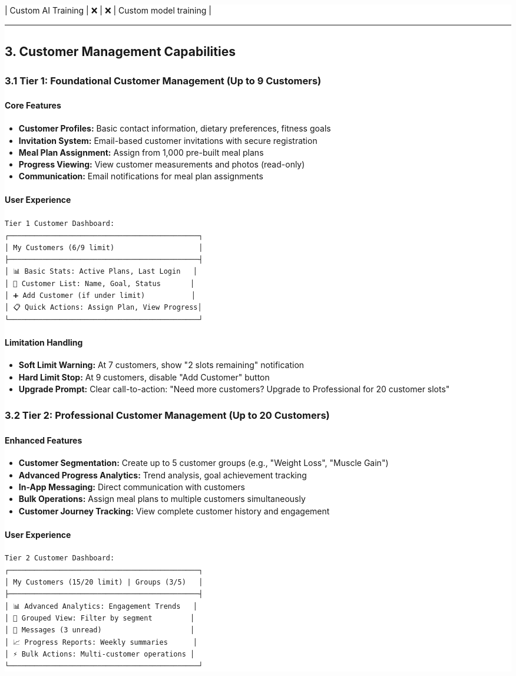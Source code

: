 | Custom AI Training | ❌ | ❌ | Custom model training |

---

## 3. Customer Management Capabilities

### 3.1 Tier 1: Foundational Customer Management (Up to 9 Customers)

#### Core Features
- **Customer Profiles:** Basic contact information, dietary preferences, fitness goals
- **Invitation System:** Email-based customer invitations with secure registration
- **Meal Plan Assignment:** Assign from 1,000 pre-built meal plans
- **Progress Viewing:** View customer measurements and photos (read-only)
- **Communication:** Email notifications for meal plan assignments

#### User Experience
```
Tier 1 Customer Dashboard:
┌─────────────────────────────────────────────┐
│ My Customers (6/9 limit)                    │
├─────────────────────────────────────────────┤
│ 📊 Basic Stats: Active Plans, Last Login   │
│ 👥 Customer List: Name, Goal, Status       │
│ ➕ Add Customer (if under limit)           │
│ 📋 Quick Actions: Assign Plan, View Progress│
└─────────────────────────────────────────────┘
```

#### Limitation Handling
- **Soft Limit Warning:** At 7 customers, show "2 slots remaining" notification
- **Hard Limit Stop:** At 9 customers, disable "Add Customer" button
- **Upgrade Prompt:** Clear call-to-action: "Need more customers? Upgrade to Professional for 20 customer slots"

### 3.2 Tier 2: Professional Customer Management (Up to 20 Customers)

#### Enhanced Features
- **Customer Segmentation:** Create up to 5 customer groups (e.g., "Weight Loss", "Muscle Gain")
- **Advanced Progress Analytics:** Trend analysis, goal achievement tracking
- **In-App Messaging:** Direct communication with customers
- **Bulk Operations:** Assign meal plans to multiple customers simultaneously
- **Customer Journey Tracking:** View complete customer history and engagement

#### User Experience
```
Tier 2 Customer Dashboard:
┌─────────────────────────────────────────────┐
│ My Customers (15/20 limit) | Groups (3/5)   │
├─────────────────────────────────────────────┤
│ 📊 Advanced Analytics: Engagement Trends   │
│ 👥 Grouped View: Filter by segment         │
│ 💬 Messages (3 unread)                     │
│ 📈 Progress Reports: Weekly summaries      │
│ ⚡ Bulk Actions: Multi-customer operations │
└─────────────────────────────────────────────┘
```
